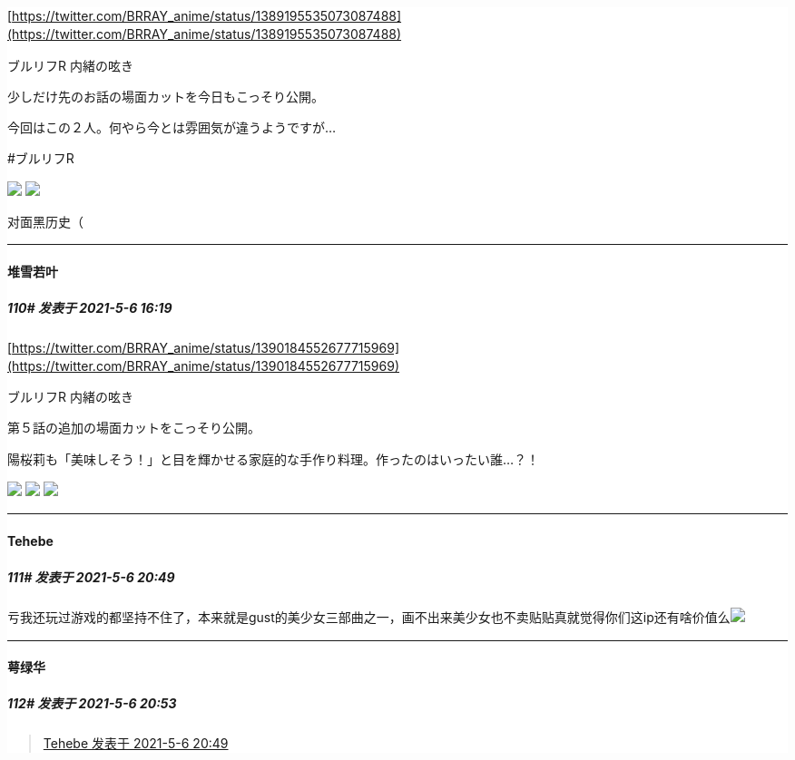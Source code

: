 
[https://twitter.com/BRRAY_anime/status/1389195535073087488](https://twitter.com/BRRAY_anime/status/1389195535073087488)

ブルリフR 内緒の呟き


少しだけ先のお話の場面カットを今日もこっそり公開。

今回はこの２人。何やら今とは雰囲気が違うようですが…


#ブルリフR

<img src="https://p.sda1.dev/1/97fb17bb3704c7fad05a01ff32a99d2b/1.jpg" referrerpolicy="no-referrer">
<img src="https://p.sda1.dev/1/e665fa76d5974f52279b4a787842bfea/2.jpg" referrerpolicy="no-referrer">


对面黑历史（


*****

####  堆雪若叶  
##### 110#       发表于 2021-5-6 16:19


[https://twitter.com/BRRAY_anime/status/1390184552677715969](https://twitter.com/BRRAY_anime/status/1390184552677715969)


ブルリフR 内緒の呟き


第５話の追加の場面カットをこっそり公開。

陽桜莉も「美味しそう！」と目を輝かせる家庭的な手作り料理。作ったのはいったい誰…？！

<img src="https://p.sda1.dev/1/006b2e122f720bfa68772bbcbb8fcea6/＃04_01.png" referrerpolicy="no-referrer">
<img src="https://p.sda1.dev/1/87f98fd4243a7b341de147b0eae6a5dd/＃04_02.png" referrerpolicy="no-referrer">
<img src="https://p.sda1.dev/1/e8d86fd44fd3bcfad9cf04a2290d878a/＃04_03.png" referrerpolicy="no-referrer">


*****

####  Tehebe  
##### 111#       发表于 2021-5-6 20:49


亏我还玩过游戏的都坚持不住了，本来就是gust的美少女三部曲之一，画不出来美少女也不卖贴贴真就觉得你们这ip还有啥价值么<img src="https://static.saraba1st.com/image/smiley/face2017/117.png" referrerpolicy="no-referrer">


*****

####  萼绿华  
##### 112#       发表于 2021-5-6 20:53


<blockquote><a href="httphttps://bbs.saraba1st.com/2b/forum.php?mod=redirect&amp;goto=findpost&amp;pid=51162663&amp;ptid=1987572" target="_blank">Tehebe 发表于 2021-5-6 20:49</a>
